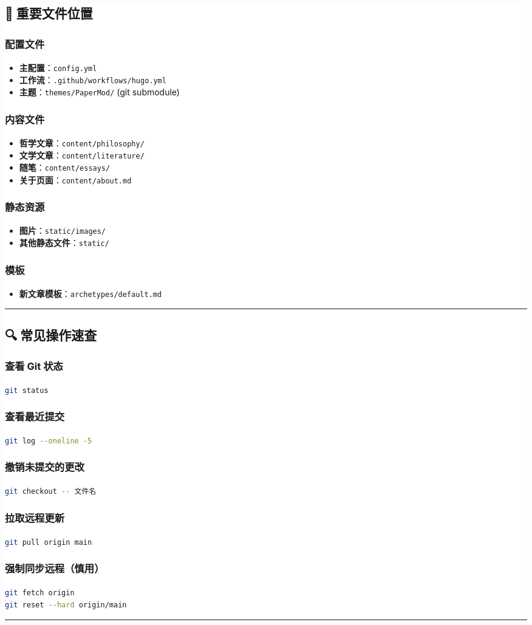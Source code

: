 
## 📂 重要文件位置

### 配置文件
- **主配置**：`config.yml`
- **工作流**：`.github/workflows/hugo.yml`
- **主题**：`themes/PaperMod/` (git submodule)

### 内容文件
- **哲学文章**：`content/philosophy/`
- **文学文章**：`content/literature/`
- **随笔**：`content/essays/`
- **关于页面**：`content/about.md`

### 静态资源
- **图片**：`static/images/`
- **其他静态文件**：`static/`

### 模板
- **新文章模板**：`archetypes/default.md`

---

## 🔍 常见操作速查

### 查看 Git 状态
```bash
git status
```

### 查看最近提交
```bash
git log --oneline -5
```

### 撤销未提交的更改
```bash
git checkout -- 文件名
```

### 拉取远程更新
```bash
git pull origin main
```

### 强制同步远程（慎用）
```bash
git fetch origin
git reset --hard origin/main
```

---